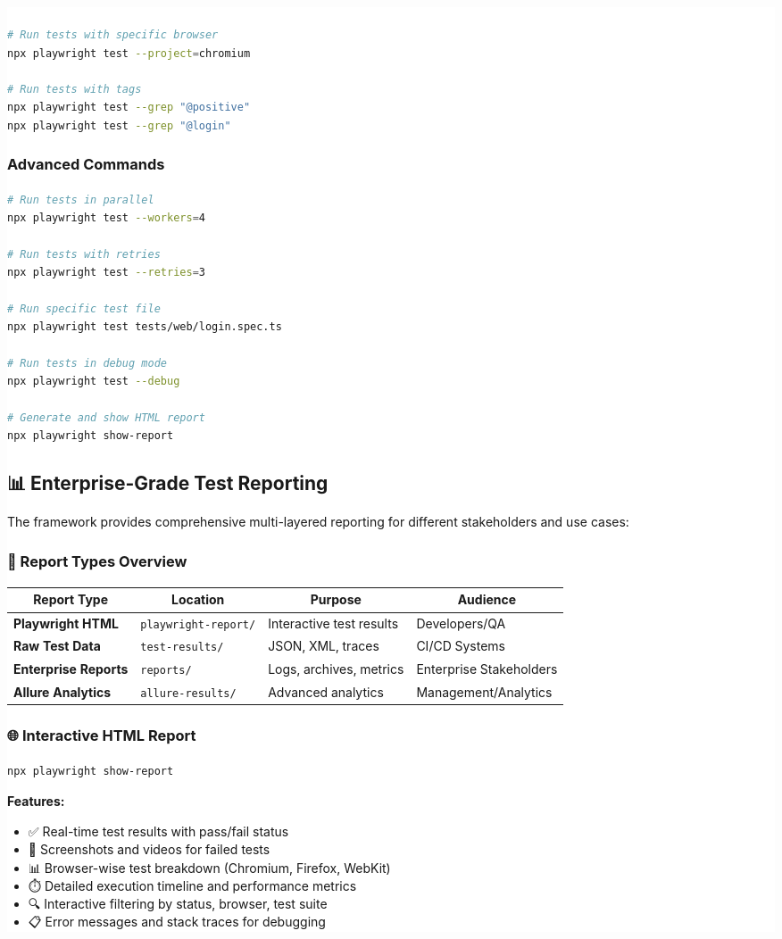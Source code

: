 ```bash

# Run tests with specific browser
npx playwright test --project=chromium

# Run tests with tags
npx playwright test --grep "@positive"
npx playwright test --grep "@login"
```

### Advanced Commands

```bash
# Run tests in parallel
npx playwright test --workers=4

# Run tests with retries
npx playwright test --retries=3

# Run specific test file
npx playwright test tests/web/login.spec.ts

# Run tests in debug mode
npx playwright test --debug

# Generate and show HTML report
npx playwright show-report
```

## 📊 Enterprise-Grade Test Reporting

The framework provides comprehensive multi-layered reporting for different stakeholders and use cases:

### 🎯 Report Types Overview

| Report Type | Location | Purpose | Audience |
|-------------|----------|---------|----------|
| **Playwright HTML** | `playwright-report/` | Interactive test results | Developers/QA |
| **Raw Test Data** | `test-results/` | JSON, XML, traces | CI/CD Systems |
| **Enterprise Reports** | `reports/` | Logs, archives, metrics | Enterprise Stakeholders |
| **Allure Analytics** | `allure-results/` | Advanced analytics | Management/Analytics |

### 🌐 Interactive HTML Report
```bash
npx playwright show-report
```
**Features:**
- ✅ Real-time test results with pass/fail status
- 🎥 Screenshots and videos for failed tests
- 📊 Browser-wise test breakdown (Chromium, Firefox, WebKit)
- ⏱️ Detailed execution timeline and performance metrics
- 🔍 Interactive filtering by status, browser, test suite
- 📋 Error messages and stack traces for debugging

